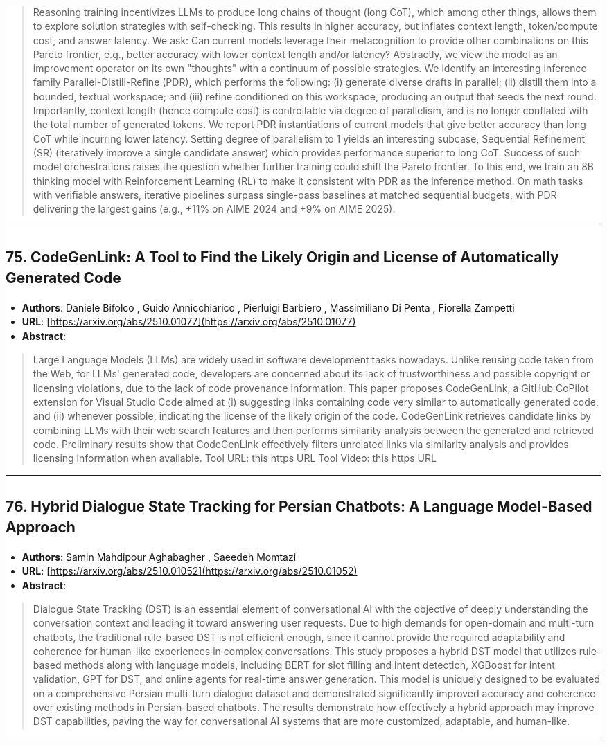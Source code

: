 > Reasoning training incentivizes LLMs to produce long chains of thought (long CoT), which among other things, allows them to explore solution strategies with self-checking. This results in higher accuracy, but inflates context length, token/compute cost, and answer latency. We ask: Can current models leverage their metacognition to provide other combinations on this Pareto frontier, e.g., better accuracy with lower context length and/or latency? Abstractly, we view the model as an improvement operator on its own "thoughts" with a continuum of possible strategies. We identify an interesting inference family Parallel-Distill-Refine (PDR), which performs the following: (i) generate diverse drafts in parallel; (ii) distill them into a bounded, textual workspace; and (iii) refine conditioned on this workspace, producing an output that seeds the next round. Importantly, context length (hence compute cost) is controllable via degree of parallelism, and is no longer conflated with the total number of generated tokens. We report PDR instantiations of current models that give better accuracy than long CoT while incurring lower latency. Setting degree of parallelism to 1 yields an interesting subcase, Sequential Refinement (SR) (iteratively improve a single candidate answer) which provides performance superior to long CoT. Success of such model orchestrations raises the question whether further training could shift the Pareto frontier. To this end, we train an 8B thinking model with Reinforcement Learning (RL) to make it consistent with PDR as the inference method. On math tasks with verifiable answers, iterative pipelines surpass single-pass baselines at matched sequential budgets, with PDR delivering the largest gains (e.g., +11% on AIME 2024 and +9% on AIME 2025).

---

## 75. CodeGenLink: A Tool to Find the Likely Origin and License of Automatically Generated Code
- **Authors**: Daniele Bifolco , Guido Annicchiarico , Pierluigi Barbiero , Massimiliano Di Penta , Fiorella Zampetti
- **URL**: [https://arxiv.org/abs/2510.01077](https://arxiv.org/abs/2510.01077)
- **Abstract**:
> Large Language Models (LLMs) are widely used in software development tasks nowadays. Unlike reusing code taken from the Web, for LLMs' generated code, developers are concerned about its lack of trustworthiness and possible copyright or licensing violations, due to the lack of code provenance information. This paper proposes CodeGenLink, a GitHub CoPilot extension for Visual Studio Code aimed at (i) suggesting links containing code very similar to automatically generated code, and (ii) whenever possible, indicating the license of the likely origin of the code. CodeGenLink retrieves candidate links by combining LLMs with their web search features and then performs similarity analysis between the generated and retrieved code. Preliminary results show that CodeGenLink effectively filters unrelated links via similarity analysis and provides licensing information when available. Tool URL: this https URL Tool Video: this https URL

---

## 76. Hybrid Dialogue State Tracking for Persian Chatbots: A Language Model-Based Approach
- **Authors**: Samin Mahdipour Aghabagher , Saeedeh Momtazi
- **URL**: [https://arxiv.org/abs/2510.01052](https://arxiv.org/abs/2510.01052)
- **Abstract**:
> Dialogue State Tracking (DST) is an essential element of conversational AI with the objective of deeply understanding the conversation context and leading it toward answering user requests. Due to high demands for open-domain and multi-turn chatbots, the traditional rule-based DST is not efficient enough, since it cannot provide the required adaptability and coherence for human-like experiences in complex conversations. This study proposes a hybrid DST model that utilizes rule-based methods along with language models, including BERT for slot filling and intent detection, XGBoost for intent validation, GPT for DST, and online agents for real-time answer generation. This model is uniquely designed to be evaluated on a comprehensive Persian multi-turn dialogue dataset and demonstrated significantly improved accuracy and coherence over existing methods in Persian-based chatbots. The results demonstrate how effectively a hybrid approach may improve DST capabilities, paving the way for conversational AI systems that are more customized, adaptable, and human-like.

---
